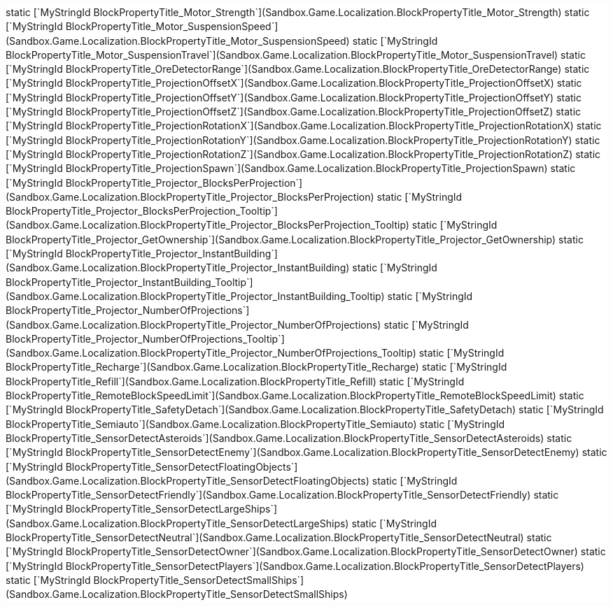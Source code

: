<tr><td>static [`MyStringId BlockPropertyTitle_Motor_Strength`](Sandbox.Game.Localization.BlockPropertyTitle_Motor_Strength)</td><td></td></tr>
<tr><td>static [`MyStringId BlockPropertyTitle_Motor_SuspensionSpeed`](Sandbox.Game.Localization.BlockPropertyTitle_Motor_SuspensionSpeed)</td><td></td></tr>
<tr><td>static [`MyStringId BlockPropertyTitle_Motor_SuspensionTravel`](Sandbox.Game.Localization.BlockPropertyTitle_Motor_SuspensionTravel)</td><td></td></tr>
<tr><td>static [`MyStringId BlockPropertyTitle_OreDetectorRange`](Sandbox.Game.Localization.BlockPropertyTitle_OreDetectorRange)</td><td></td></tr>
<tr><td>static [`MyStringId BlockPropertyTitle_ProjectionOffsetX`](Sandbox.Game.Localization.BlockPropertyTitle_ProjectionOffsetX)</td><td></td></tr>
<tr><td>static [`MyStringId BlockPropertyTitle_ProjectionOffsetY`](Sandbox.Game.Localization.BlockPropertyTitle_ProjectionOffsetY)</td><td></td></tr>
<tr><td>static [`MyStringId BlockPropertyTitle_ProjectionOffsetZ`](Sandbox.Game.Localization.BlockPropertyTitle_ProjectionOffsetZ)</td><td></td></tr>
<tr><td>static [`MyStringId BlockPropertyTitle_ProjectionRotationX`](Sandbox.Game.Localization.BlockPropertyTitle_ProjectionRotationX)</td><td></td></tr>
<tr><td>static [`MyStringId BlockPropertyTitle_ProjectionRotationY`](Sandbox.Game.Localization.BlockPropertyTitle_ProjectionRotationY)</td><td></td></tr>
<tr><td>static [`MyStringId BlockPropertyTitle_ProjectionRotationZ`](Sandbox.Game.Localization.BlockPropertyTitle_ProjectionRotationZ)</td><td></td></tr>
<tr><td>static [`MyStringId BlockPropertyTitle_ProjectionSpawn`](Sandbox.Game.Localization.BlockPropertyTitle_ProjectionSpawn)</td><td></td></tr>
<tr><td>static [`MyStringId BlockPropertyTitle_Projector_BlocksPerProjection`](Sandbox.Game.Localization.BlockPropertyTitle_Projector_BlocksPerProjection)</td><td></td></tr>
<tr><td>static [`MyStringId BlockPropertyTitle_Projector_BlocksPerProjection_Tooltip`](Sandbox.Game.Localization.BlockPropertyTitle_Projector_BlocksPerProjection_Tooltip)</td><td></td></tr>
<tr><td>static [`MyStringId BlockPropertyTitle_Projector_GetOwnership`](Sandbox.Game.Localization.BlockPropertyTitle_Projector_GetOwnership)</td><td></td></tr>
<tr><td>static [`MyStringId BlockPropertyTitle_Projector_InstantBuilding`](Sandbox.Game.Localization.BlockPropertyTitle_Projector_InstantBuilding)</td><td></td></tr>
<tr><td>static [`MyStringId BlockPropertyTitle_Projector_InstantBuilding_Tooltip`](Sandbox.Game.Localization.BlockPropertyTitle_Projector_InstantBuilding_Tooltip)</td><td></td></tr>
<tr><td>static [`MyStringId BlockPropertyTitle_Projector_NumberOfProjections`](Sandbox.Game.Localization.BlockPropertyTitle_Projector_NumberOfProjections)</td><td></td></tr>
<tr><td>static [`MyStringId BlockPropertyTitle_Projector_NumberOfProjections_Tooltip`](Sandbox.Game.Localization.BlockPropertyTitle_Projector_NumberOfProjections_Tooltip)</td><td></td></tr>
<tr><td>static [`MyStringId BlockPropertyTitle_Recharge`](Sandbox.Game.Localization.BlockPropertyTitle_Recharge)</td><td></td></tr>
<tr><td>static [`MyStringId BlockPropertyTitle_Refill`](Sandbox.Game.Localization.BlockPropertyTitle_Refill)</td><td></td></tr>
<tr><td>static [`MyStringId BlockPropertyTitle_RemoteBlockSpeedLimit`](Sandbox.Game.Localization.BlockPropertyTitle_RemoteBlockSpeedLimit)</td><td></td></tr>
<tr><td>static [`MyStringId BlockPropertyTitle_SafetyDetach`](Sandbox.Game.Localization.BlockPropertyTitle_SafetyDetach)</td><td></td></tr>
<tr><td>static [`MyStringId BlockPropertyTitle_Semiauto`](Sandbox.Game.Localization.BlockPropertyTitle_Semiauto)</td><td></td></tr>
<tr><td>static [`MyStringId BlockPropertyTitle_SensorDetectAsteroids`](Sandbox.Game.Localization.BlockPropertyTitle_SensorDetectAsteroids)</td><td></td></tr>
<tr><td>static [`MyStringId BlockPropertyTitle_SensorDetectEnemy`](Sandbox.Game.Localization.BlockPropertyTitle_SensorDetectEnemy)</td><td></td></tr>
<tr><td>static [`MyStringId BlockPropertyTitle_SensorDetectFloatingObjects`](Sandbox.Game.Localization.BlockPropertyTitle_SensorDetectFloatingObjects)</td><td></td></tr>
<tr><td>static [`MyStringId BlockPropertyTitle_SensorDetectFriendly`](Sandbox.Game.Localization.BlockPropertyTitle_SensorDetectFriendly)</td><td></td></tr>
<tr><td>static [`MyStringId BlockPropertyTitle_SensorDetectLargeShips`](Sandbox.Game.Localization.BlockPropertyTitle_SensorDetectLargeShips)</td><td></td></tr>
<tr><td>static [`MyStringId BlockPropertyTitle_SensorDetectNeutral`](Sandbox.Game.Localization.BlockPropertyTitle_SensorDetectNeutral)</td><td></td></tr>
<tr><td>static [`MyStringId BlockPropertyTitle_SensorDetectOwner`](Sandbox.Game.Localization.BlockPropertyTitle_SensorDetectOwner)</td><td></td></tr>
<tr><td>static [`MyStringId BlockPropertyTitle_SensorDetectPlayers`](Sandbox.Game.Localization.BlockPropertyTitle_SensorDetectPlayers)</td><td></td></tr>
<tr><td>static [`MyStringId BlockPropertyTitle_SensorDetectSmallShips`](Sandbox.Game.Localization.BlockPropertyTitle_SensorDetectSmallShips)</td><td></td></tr>